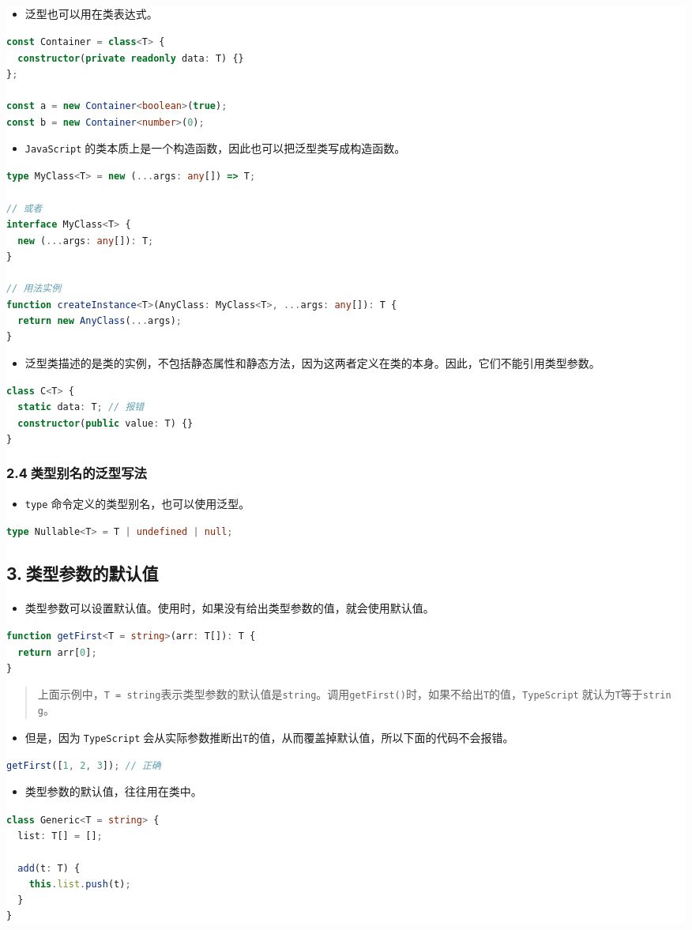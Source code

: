 - 泛型也可以用在类表达式。
```ts
const Container = class<T> {
  constructor(private readonly data: T) {}
};

const a = new Container<boolean>(true);
const b = new Container<number>(0);
```

- `JavaScript` 的类本质上是一个构造函数，因此也可以把泛型类写成构造函数。
```ts
type MyClass<T> = new (...args: any[]) => T;

// 或者
interface MyClass<T> {
  new (...args: any[]): T;
}

// 用法实例
function createInstance<T>(AnyClass: MyClass<T>, ...args: any[]): T {
  return new AnyClass(...args);
}
```

- 泛型类描述的是类的实例，不包括静态属性和静态方法，因为这两者定义在类的本身。因此，它们不能引用类型参数。
```ts
class C<T> {
  static data: T; // 报错
  constructor(public value: T) {}
}
```

### 2.4 类型别名的泛型写法
- `type` 命令定义的类型别名，也可以使用泛型。
```ts
type Nullable<T> = T | undefined | null;
```

## 3. 类型参数的默认值
- 类型参数可以设置默认值。使用时，如果没有给出类型参数的值，就会使用默认值。
```ts
function getFirst<T = string>(arr: T[]): T {
  return arr[0];
}
```
> 上面示例中，`T = string`表示类型参数的默认值是`string`。调用`getFirst()`时，如果不给出`T`的值，`TypeScript` 就认为`T`等于`string`。

- 但是，因为 `TypeScript` 会从实际参数推断出`T`的值，从而覆盖掉默认值，所以下面的代码不会报错。
```ts
getFirst([1, 2, 3]); // 正确
```

- 类型参数的默认值，往往用在类中。
```ts
class Generic<T = string> {
  list: T[] = [];

  add(t: T) {
    this.list.push(t);
  }
}
```
